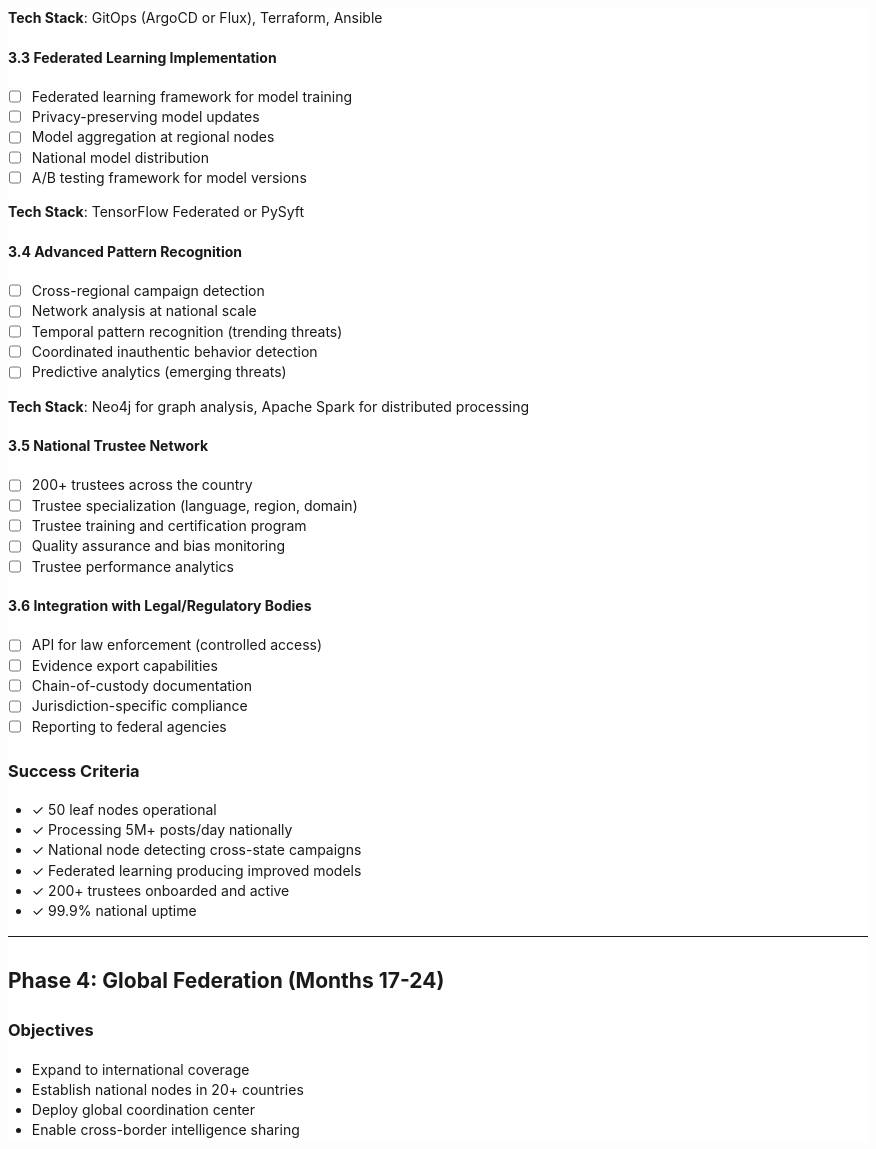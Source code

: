 **Tech Stack**: GitOps (ArgoCD or Flux), Terraform, Ansible

#### 3.3 Federated Learning Implementation
- [ ] Federated learning framework for model training
- [ ] Privacy-preserving model updates
- [ ] Model aggregation at regional nodes
- [ ] National model distribution
- [ ] A/B testing framework for model versions

**Tech Stack**: TensorFlow Federated or PySyft

#### 3.4 Advanced Pattern Recognition
- [ ] Cross-regional campaign detection
- [ ] Network analysis at national scale
- [ ] Temporal pattern recognition (trending threats)
- [ ] Coordinated inauthentic behavior detection
- [ ] Predictive analytics (emerging threats)

**Tech Stack**: Neo4j for graph analysis, Apache Spark for distributed processing

#### 3.5 National Trustee Network
- [ ] 200+ trustees across the country
- [ ] Trustee specialization (language, region, domain)
- [ ] Trustee training and certification program
- [ ] Quality assurance and bias monitoring
- [ ] Trustee performance analytics

#### 3.6 Integration with Legal/Regulatory Bodies
- [ ] API for law enforcement (controlled access)
- [ ] Evidence export capabilities
- [ ] Chain-of-custody documentation
- [ ] Jurisdiction-specific compliance
- [ ] Reporting to federal agencies

### Success Criteria
- ✓ 50 leaf nodes operational
- ✓ Processing 5M+ posts/day nationally
- ✓ National node detecting cross-state campaigns
- ✓ Federated learning producing improved models
- ✓ 200+ trustees onboarded and active
- ✓ 99.9% national uptime

---

## Phase 4: Global Federation (Months 17-24)

### Objectives
- Expand to international coverage
- Establish national nodes in 20+ countries
- Deploy global coordination center
- Enable cross-border intelligence sharing
